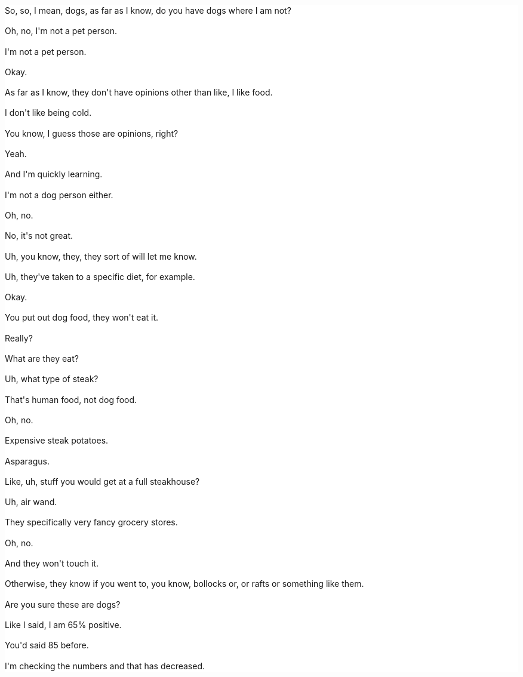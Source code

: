So, so, I mean, dogs, as far as I know, do you have dogs where I am not?

Oh, no, I'm not a pet person.

I'm not a pet person.

Okay.

As far as I know, they don't have opinions other than like, I like food.

I don't like being cold.

You know, I guess those are opinions, right?

Yeah.

And I'm quickly learning.

I'm not a dog person either.

Oh, no.

No, it's not great.

Uh, you know, they, they sort of will let me know.

Uh, they've taken to a specific diet, for example.

Okay.

You put out dog food, they won't eat it.

Really?

What are they eat?

Uh, what type of steak?

That's human food, not dog food.

Oh, no.

Expensive steak potatoes.

Asparagus.

Like, uh, stuff you would get at a full steakhouse?

Uh, air wand.

They specifically very fancy grocery stores.

Oh, no.

And they won't touch it.

Otherwise, they know if you went to, you know, bollocks or, or rafts or something like them.

Are you sure these are dogs?

Like I said, I am 65% positive.

You'd said 85 before.

I'm checking the numbers and that has decreased.
